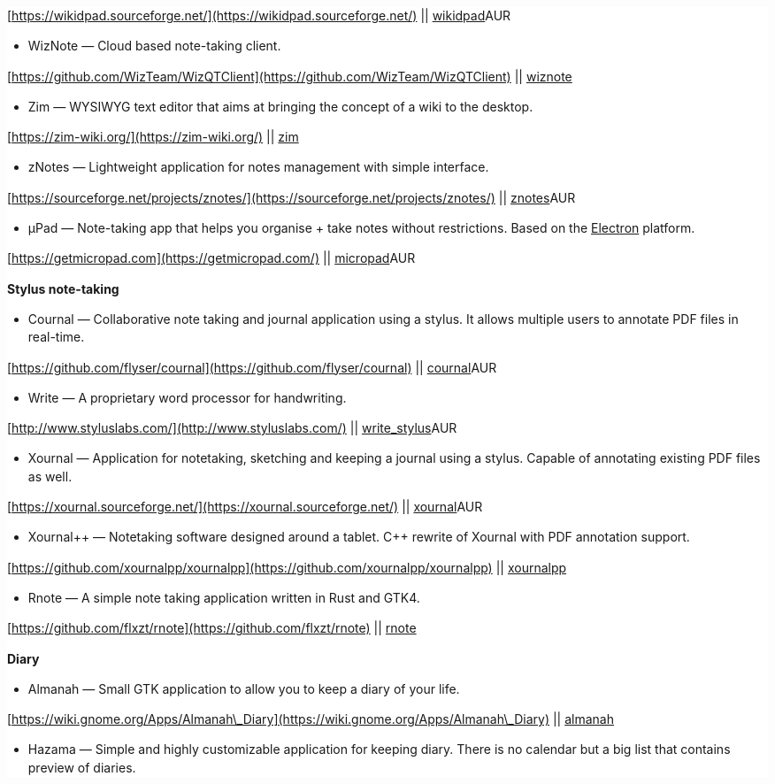 [https://wikidpad.sourceforge.net/](https://wikidpad.sourceforge.net/) || [wikidpad](https://aur.archlinux.org/packages/wikidpad/)AUR

* WizNote — Cloud based note-taking client.

[https://github.com/WizTeam/WizQTClient](https://github.com/WizTeam/WizQTClient) || [wiznote](https://archlinux.org/packages/?name=wiznote)

* Zim — WYSIWYG text editor that aims at bringing the concept of a wiki to the desktop.

[https://zim-wiki.org/](https://zim-wiki.org/) || [zim](https://archlinux.org/packages/?name=zim)

* zNotes — Lightweight application for notes management with simple interface.

[https://sourceforge.net/projects/znotes/](https://sourceforge.net/projects/znotes/) || [znotes](https://aur.archlinux.org/packages/znotes/)AUR

* μPad — Note-taking app that helps you organise + take notes without restrictions. Based on the [Electron](https://electronjs.org/) platform.

[https://getmicropad.com](https://getmicropad.com/) || [micropad](https://aur.archlinux.org/packages/micropad/)AUR

**Stylus note-taking**

* Cournal — Collaborative note taking and journal application using a stylus. It allows multiple users to annotate PDF files in real-time.

[https://github.com/flyser/cournal](https://github.com/flyser/cournal) || [cournal](https://aur.archlinux.org/packages/cournal/)AUR

* Write — A proprietary word processor for handwriting.

[http://www.styluslabs.com/](http://www.styluslabs.com/) || [write\_stylus](https://aur.archlinux.org/packages/write\_stylus/)AUR

* Xournal — Application for notetaking, sketching and keeping a journal using a stylus. Capable of annotating existing PDF files as well.

[https://xournal.sourceforge.net/](https://xournal.sourceforge.net/) || [xournal](https://aur.archlinux.org/packages/xournal/)AUR

* Xournal++ — Notetaking software designed around a tablet. C++ rewrite of Xournal with PDF annotation support.

[https://github.com/xournalpp/xournalpp](https://github.com/xournalpp/xournalpp) || [xournalpp](https://archlinux.org/packages/?name=xournalpp)

* Rnote — A simple note taking application written in Rust and GTK4.

[https://github.com/flxzt/rnote](https://github.com/flxzt/rnote) || [rnote](https://archlinux.org/packages/?name=rnote)

**Diary**

* Almanah — Small GTK application to allow you to keep a diary of your life.

[https://wiki.gnome.org/Apps/Almanah\_Diary](https://wiki.gnome.org/Apps/Almanah\_Diary) || [almanah](https://archlinux.org/packages/?name=almanah)

* Hazama — Simple and highly customizable application for keeping diary. There is no calendar but a big list that contains preview of diaries.
